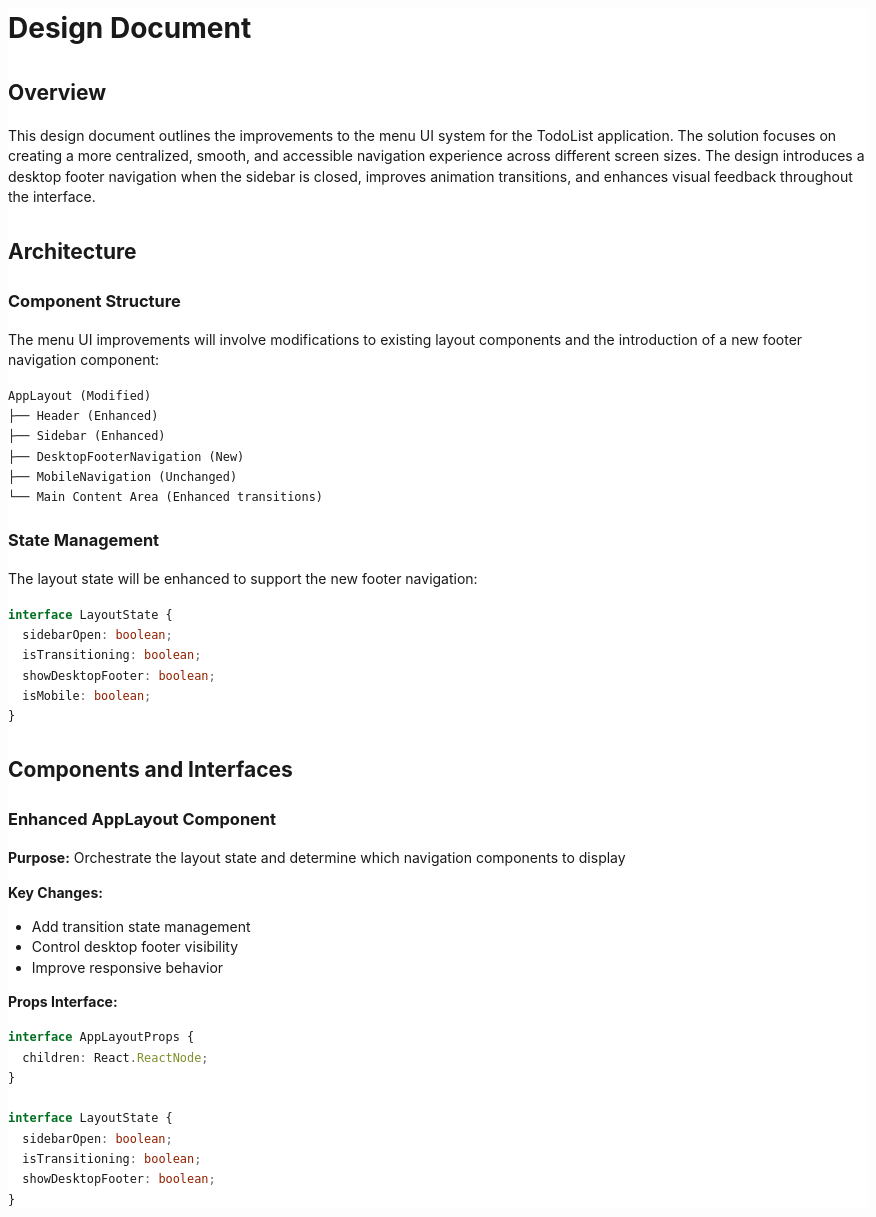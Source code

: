 # Design Document

## Overview

This design document outlines the improvements to the menu UI system for the TodoList application. The solution focuses on creating a more centralized, smooth, and accessible navigation experience across different screen sizes. The design introduces a desktop footer navigation when the sidebar is closed, improves animation transitions, and enhances visual feedback throughout the interface.

## Architecture

### Component Structure

The menu UI improvements will involve modifications to existing layout components and the introduction of a new footer navigation component:

```
AppLayout (Modified)
├── Header (Enhanced)
├── Sidebar (Enhanced)
├── DesktopFooterNavigation (New)
├── MobileNavigation (Unchanged)
└── Main Content Area (Enhanced transitions)
```

### State Management

The layout state will be enhanced to support the new footer navigation:

```typescript
interface LayoutState {
  sidebarOpen: boolean;
  isTransitioning: boolean;
  showDesktopFooter: boolean;
  isMobile: boolean;
}
```

## Components and Interfaces

### Enhanced AppLayout Component

**Purpose:** Orchestrate the layout state and determine which navigation components to display

**Key Changes:**
- Add transition state management
- Control desktop footer visibility
- Improve responsive behavior

**Props Interface:**
```typescript
interface AppLayoutProps {
  children: React.ReactNode;
}

interface LayoutState {
  sidebarOpen: boolean;
  isTransitioning: boolean;
  showDesktopFooter: boolean;
}
```
